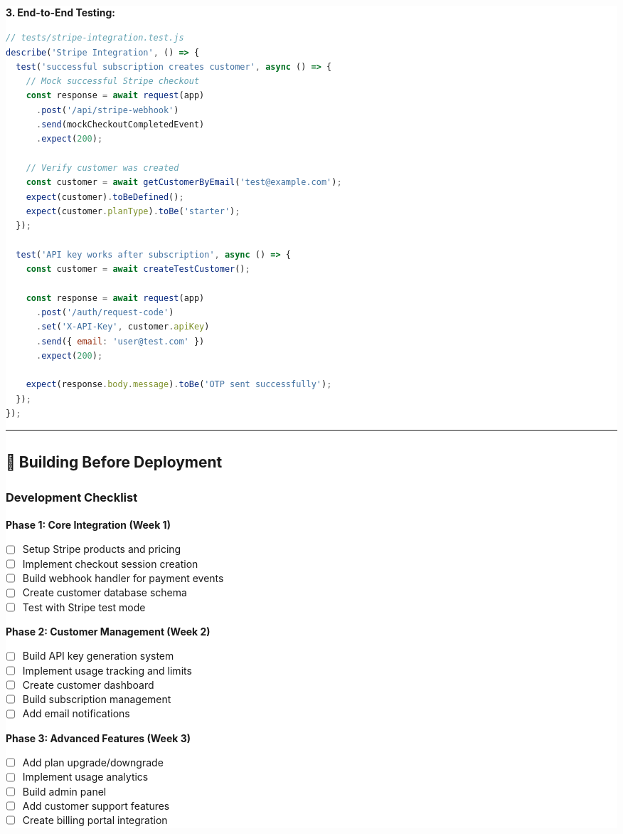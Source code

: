 **3. End-to-End Testing:**
```javascript
// tests/stripe-integration.test.js
describe('Stripe Integration', () => {
  test('successful subscription creates customer', async () => {
    // Mock successful Stripe checkout
    const response = await request(app)
      .post('/api/stripe-webhook')
      .send(mockCheckoutCompletedEvent)
      .expect(200);
      
    // Verify customer was created
    const customer = await getCustomerByEmail('test@example.com');
    expect(customer).toBeDefined();
    expect(customer.planType).toBe('starter');
  });
  
  test('API key works after subscription', async () => {
    const customer = await createTestCustomer();
    
    const response = await request(app)
      .post('/auth/request-code')
      .set('X-API-Key', customer.apiKey)
      .send({ email: 'user@test.com' })
      .expect(200);
      
    expect(response.body.message).toBe('OTP sent successfully');
  });
});
```

---

## 🚀 Building Before Deployment

### **Development Checklist**

**Phase 1: Core Integration (Week 1)**
- [ ] Setup Stripe products and pricing
- [ ] Implement checkout session creation
- [ ] Build webhook handler for payment events
- [ ] Create customer database schema
- [ ] Test with Stripe test mode

**Phase 2: Customer Management (Week 2)**  
- [ ] Build API key generation system
- [ ] Implement usage tracking and limits
- [ ] Create customer dashboard
- [ ] Build subscription management
- [ ] Add email notifications

**Phase 3: Advanced Features (Week 3)**
- [ ] Add plan upgrade/downgrade
- [ ] Implement usage analytics
- [ ] Build admin panel
- [ ] Add customer support features
- [ ] Create billing portal integration
